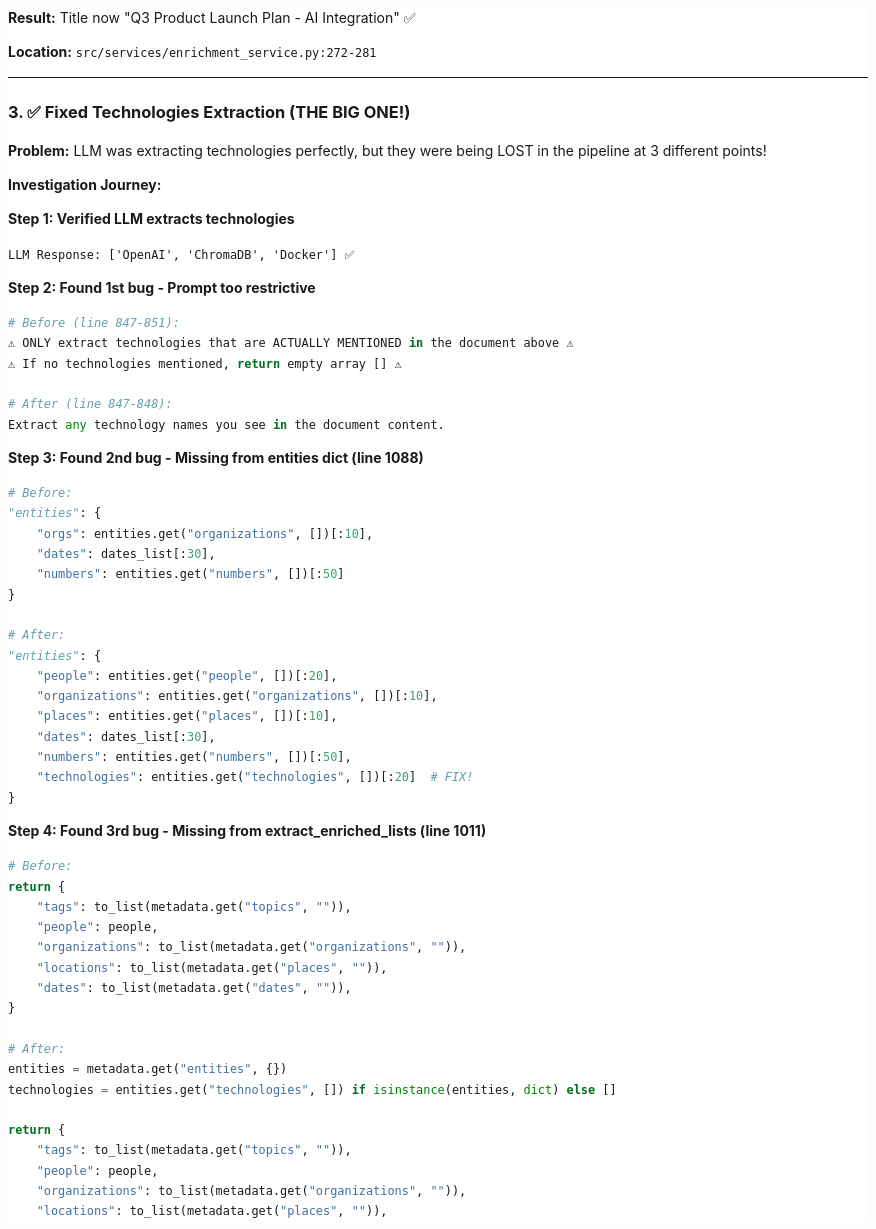 **Result:** Title now "Q3 Product Launch Plan - AI Integration" ✅

**Location:** `src/services/enrichment_service.py:272-281`

---

### 3. ✅ **Fixed Technologies Extraction (THE BIG ONE!)**

**Problem:** LLM was extracting technologies perfectly, but they were being LOST in the pipeline at 3 different points!

**Investigation Journey:**

**Step 1: Verified LLM extracts technologies**
```
LLM Response: ['OpenAI', 'ChromaDB', 'Docker'] ✅
```

**Step 2: Found 1st bug - Prompt too restrictive**
```python
# Before (line 847-851):
⚠️ ONLY extract technologies that are ACTUALLY MENTIONED in the document above ⚠️
⚠️ If no technologies mentioned, return empty array [] ⚠️

# After (line 847-848):
Extract any technology names you see in the document content.
```

**Step 3: Found 2nd bug - Missing from entities dict (line 1088)**
```python
# Before:
"entities": {
    "orgs": entities.get("organizations", [])[:10],
    "dates": dates_list[:30],
    "numbers": entities.get("numbers", [])[:50]
}

# After:
"entities": {
    "people": entities.get("people", [])[:20],
    "organizations": entities.get("organizations", [])[:10],
    "places": entities.get("places", [])[:10],
    "dates": dates_list[:30],
    "numbers": entities.get("numbers", [])[:50],
    "technologies": entities.get("technologies", [])[:20]  # FIX!
}
```

**Step 4: Found 3rd bug - Missing from extract_enriched_lists (line 1011)**
```python
# Before:
return {
    "tags": to_list(metadata.get("topics", "")),
    "people": people,
    "organizations": to_list(metadata.get("organizations", "")),
    "locations": to_list(metadata.get("places", "")),
    "dates": to_list(metadata.get("dates", "")),
}

# After:
entities = metadata.get("entities", {})
technologies = entities.get("technologies", []) if isinstance(entities, dict) else []

return {
    "tags": to_list(metadata.get("topics", "")),
    "people": people,
    "organizations": to_list(metadata.get("organizations", "")),
    "locations": to_list(metadata.get("places", "")),
```
